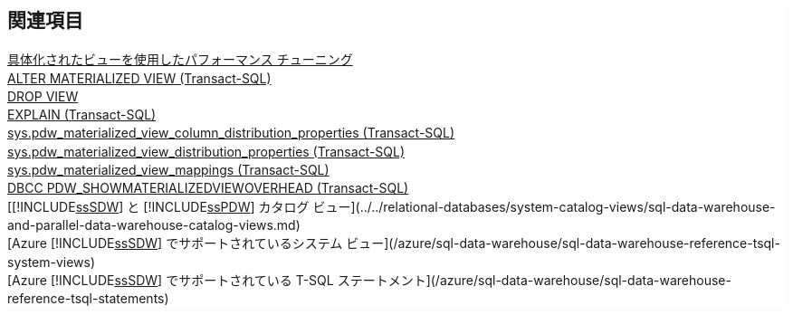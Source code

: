 ```sql
```

## <a name="see-also"></a>関連項目

[具体化されたビューを使用したパフォーマンス チューニング](/azure/sql-data-warehouse/performance-tuning-materialized-views)   
[ALTER MATERIALIZED VIEW &#40;Transact-SQL&#41;](./alter-materialized-view-transact-sql.md?view=azure-sqldw-latest&preserve-view=true)      
[DROP VIEW](./drop-view-transact-sql.md?view=azure-sqldw-latest&preserve-view=true)  
[EXPLAIN &#40;Transact-SQL&#41;](../queries/explain-transact-sql.md?view=azure-sqldw-latest&preserve-view=true)   
[sys.pdw_materialized_view_column_distribution_properties &#40;Transact-SQL&#41;](../../relational-databases/system-catalog-views/sys-pdw-materialized-view-column-distribution-properties-transact-sql.md?view=azure-sqldw-latest&preserve-view=true)   
[sys.pdw_materialized_view_distribution_properties &#40;Transact-SQL&#41;](../../relational-databases/system-catalog-views/sys-pdw-materialized-view-distribution-properties-transact-sql.md?view=azure-sqldw-latest&preserve-view=true)   
[sys.pdw_materialized_view_mappings &#40;Transact-SQL&#41;](../../relational-databases/system-catalog-views/sys-pdw-materialized-view-mappings-transact-sql.md?view=azure-sqldw-latest&preserve-view=true)   
[DBCC PDW_SHOWMATERIALIZEDVIEWOVERHEAD &#40;Transact-SQL&#41;](../database-console-commands/dbcc-pdw-showmaterializedviewoverhead-transact-sql.md?view=azure-sqldw-latest&preserve-view=true)   
[[!INCLUDE[ssSDW](../../includes/sssdwfull-md.md)] と [!INCLUDE[ssPDW](../../includes/sspdw-md.md)] カタログ ビュー](../../relational-databases/system-catalog-views/sql-data-warehouse-and-parallel-data-warehouse-catalog-views.md)   
[Azure [!INCLUDE[ssSDW](../../includes/sssdwfull-md.md)] でサポートされているシステム ビュー](/azure/sql-data-warehouse/sql-data-warehouse-reference-tsql-system-views)   
[Azure [!INCLUDE[ssSDW](../../includes/sssdwfull-md.md)] でサポートされている T-SQL ステートメント](/azure/sql-data-warehouse/sql-data-warehouse-reference-tsql-statements)
